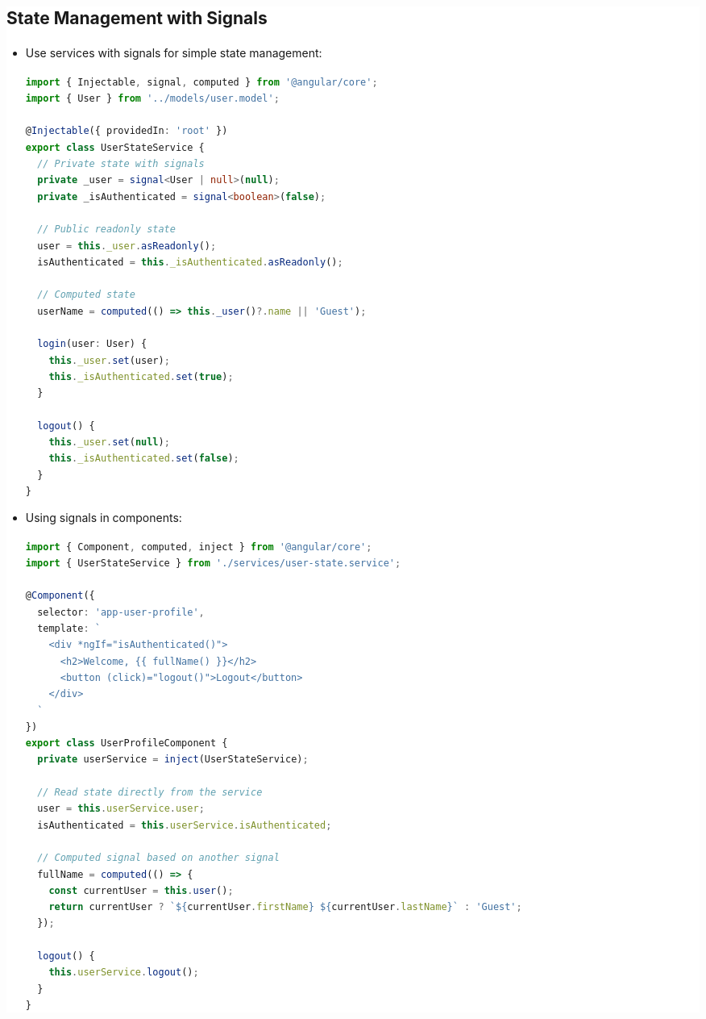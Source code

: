## State Management with Signals
- Use services with signals for simple state management:
  ```typescript
  import { Injectable, signal, computed } from '@angular/core';
  import { User } from '../models/user.model';

  @Injectable({ providedIn: 'root' })
  export class UserStateService {
    // Private state with signals
    private _user = signal<User | null>(null);
    private _isAuthenticated = signal<boolean>(false);
    
    // Public readonly state
    user = this._user.asReadonly();
    isAuthenticated = this._isAuthenticated.asReadonly();
    
    // Computed state
    userName = computed(() => this._user()?.name || 'Guest');
    
    login(user: User) {
      this._user.set(user);
      this._isAuthenticated.set(true);
    }
    
    logout() {
      this._user.set(null);
      this._isAuthenticated.set(false);
    }
  }
  ```

- Using signals in components:
  ```typescript
  import { Component, computed, inject } from '@angular/core';
  import { UserStateService } from './services/user-state.service';

  @Component({
    selector: 'app-user-profile',
    template: `
      <div *ngIf="isAuthenticated()">
        <h2>Welcome, {{ fullName() }}</h2>
        <button (click)="logout()">Logout</button>
      </div>
    `
  })
  export class UserProfileComponent {
    private userService = inject(UserStateService);
    
    // Read state directly from the service
    user = this.userService.user;
    isAuthenticated = this.userService.isAuthenticated;
    
    // Computed signal based on another signal
    fullName = computed(() => {
      const currentUser = this.user();
      return currentUser ? `${currentUser.firstName} ${currentUser.lastName}` : 'Guest';
    });
    
    logout() {
      this.userService.logout();
    }
  }
  ```
